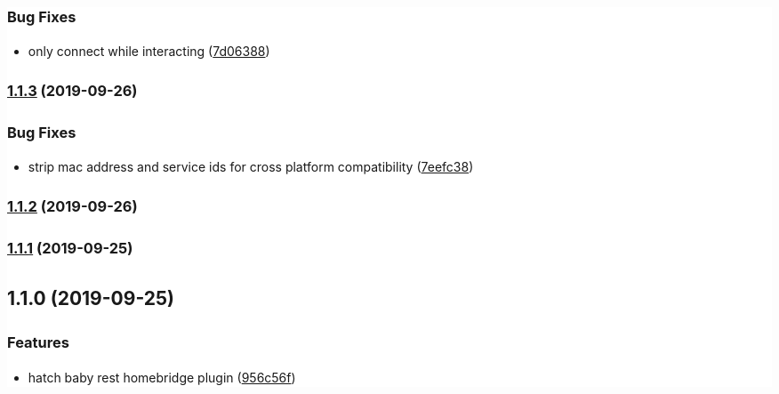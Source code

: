 ### Bug Fixes

- only connect while interacting ([7d06388](https://github.com/dgreif/homebridge-hatch-baby-rest/commit/7d06388))

### [1.1.3](https://github.com/dgreif/homebridge-hatch-baby-rest/compare/v1.1.2...v1.1.3) (2019-09-26)

### Bug Fixes

- strip mac address and service ids for cross platform compatibility ([7eefc38](https://github.com/dgreif/homebridge-hatch-baby-rest/commit/7eefc38))

### [1.1.2](https://github.com/dgreif/homebridge-hatch-baby-rest/compare/v1.1.1...v1.1.2) (2019-09-26)

### [1.1.1](https://github.com/dgreif/homebridge-hatch-baby-rest/compare/v1.1.0...v1.1.1) (2019-09-25)

## 1.1.0 (2019-09-25)

### Features

- hatch baby rest homebridge plugin ([956c56f](https://github.com/dgreif/homebridge-hatch-baby-rest/commit/956c56f))
